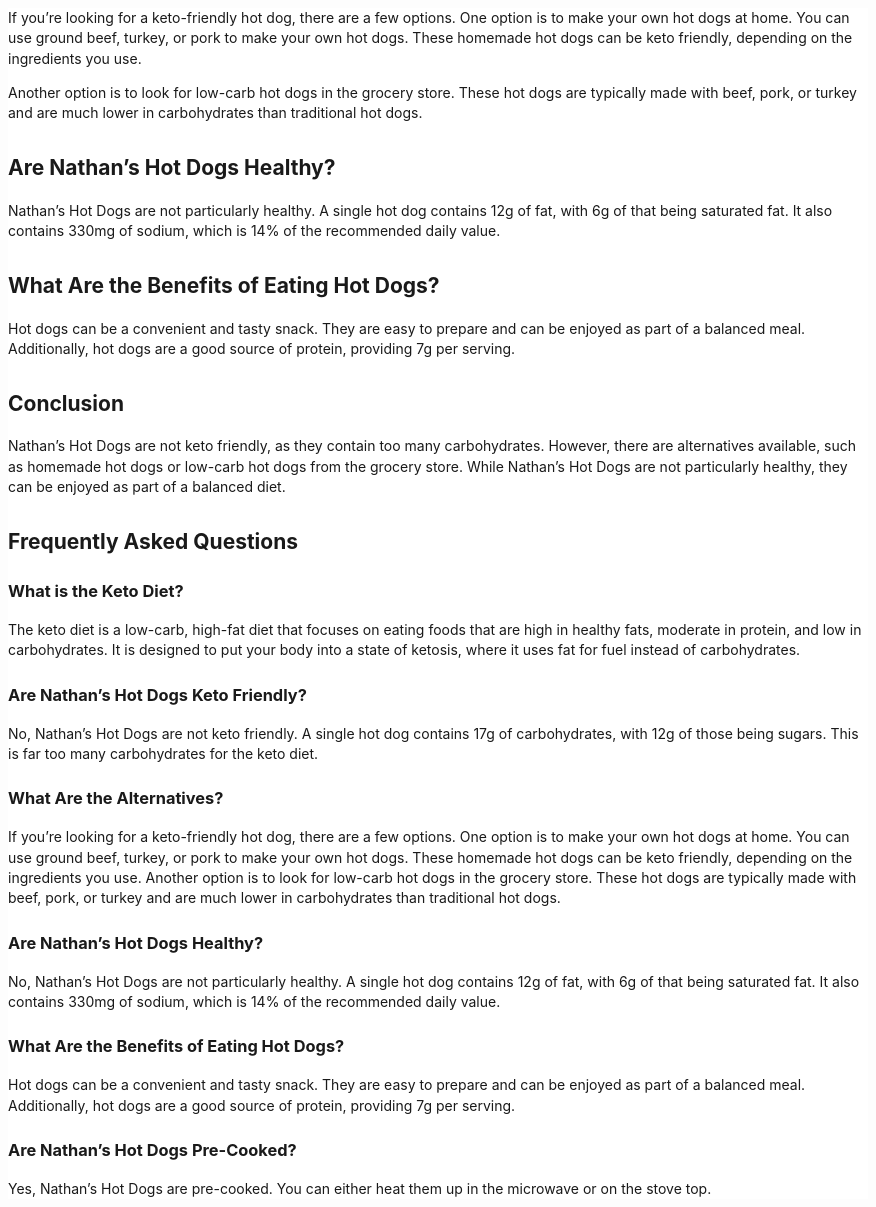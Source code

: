 If you’re looking for a keto-friendly hot dog, there are a few options. One option is to make your own hot dogs at home. You can use ground beef, turkey, or pork to make your own hot dogs. These homemade hot dogs can be keto friendly, depending on the ingredients you use.

Another option is to look for low-carb hot dogs in the grocery store. These hot dogs are typically made with beef, pork, or turkey and are much lower in carbohydrates than traditional hot dogs.

<h2>Are Nathan’s Hot Dogs Healthy?</h2>

Nathan’s Hot Dogs are not particularly healthy. A single hot dog contains 12g of fat, with 6g of that being saturated fat. It also contains 330mg of sodium, which is 14% of the recommended daily value.

<h2>What Are the Benefits of Eating Hot Dogs?</h2>

Hot dogs can be a convenient and tasty snack. They are easy to prepare and can be enjoyed as part of a balanced meal. Additionally, hot dogs are a good source of protein, providing 7g per serving.

<h2>Conclusion</h2>

Nathan’s Hot Dogs are not keto friendly, as they contain too many carbohydrates. However, there are alternatives available, such as homemade hot dogs or low-carb hot dogs from the grocery store. While Nathan’s Hot Dogs are not particularly healthy, they can be enjoyed as part of a balanced diet.

<h2>Frequently Asked Questions</h2>

<h3>What is the Keto Diet?</h3>

The keto diet is a low-carb, high-fat diet that focuses on eating foods that are high in healthy fats, moderate in protein, and low in carbohydrates. It is designed to put your body into a state of ketosis, where it uses fat for fuel instead of carbohydrates.

<h3>Are Nathan’s Hot Dogs Keto Friendly?</h3>

No, Nathan’s Hot Dogs are not keto friendly. A single hot dog contains 17g of carbohydrates, with 12g of those being sugars. This is far too many carbohydrates for the keto diet.

<h3>What Are the Alternatives?</h3>

If you’re looking for a keto-friendly hot dog, there are a few options. One option is to make your own hot dogs at home. You can use ground beef, turkey, or pork to make your own hot dogs. These homemade hot dogs can be keto friendly, depending on the ingredients you use. Another option is to look for low-carb hot dogs in the grocery store. These hot dogs are typically made with beef, pork, or turkey and are much lower in carbohydrates than traditional hot dogs.

<h3>Are Nathan’s Hot Dogs Healthy?</h3>

No, Nathan’s Hot Dogs are not particularly healthy. A single hot dog contains 12g of fat, with 6g of that being saturated fat. It also contains 330mg of sodium, which is 14% of the recommended daily value.

<h3>What Are the Benefits of Eating Hot Dogs?</h3>

Hot dogs can be a convenient and tasty snack. They are easy to prepare and can be enjoyed as part of a balanced meal. Additionally, hot dogs are a good source of protein, providing 7g per serving.

<h3>Are Nathan’s Hot Dogs Pre-Cooked?</h3>

Yes, Nathan’s Hot Dogs are pre-cooked. You can either heat them up in the microwave or on the stove top.
